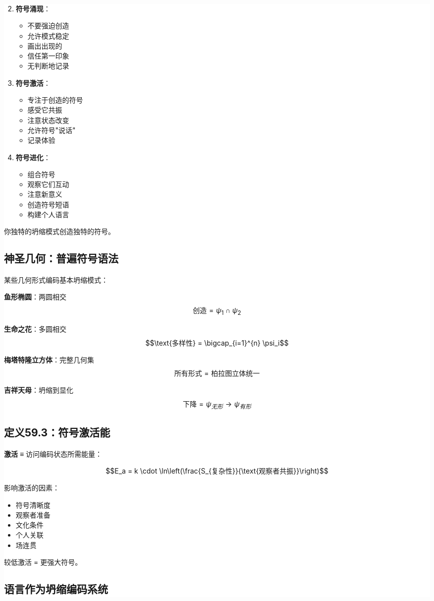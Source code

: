 2. **符号涌现**：
   - 不要强迫创造
   - 允许模式稳定
   - 画出出现的
   - 信任第一印象
   - 无判断地记录

3. **符号激活**：
   - 专注于创造的符号
   - 感受它共振
   - 注意状态改变
   - 允许符号"说话"
   - 记录体验

4. **符号进化**：
   - 组合符号
   - 观察它们互动
   - 注意新意义
   - 创造符号短语
   - 构建个人语言

你独特的坍缩模式创造独特的符号。

## 神圣几何：普遍符号语法

某些几何形式编码基本坍缩模式：

**鱼形椭圆**：两圆相交
$$\text{创造} = \psi_1 \cap \psi_2$$

**生命之花**：多圆相交
$$\text{多样性} = \bigcap_{i=1}^{n} \psi_i$$

**梅塔特隆立方体**：完整几何集
$$\text{所有形式} = \text{柏拉图立体统一}$$

**吉祥天母**：坍缩到显化
$$\text{下降} = \psi_{无形} \rightarrow \psi_{有形}$$

## 定义59.3：符号激活能

**激活** ≡ 访问编码状态所需能量：

$$E_a = k \cdot \ln\left(\frac{S_{复杂性}}{\text{观察者共振}}\right)$$

影响激活的因素：
- 符号清晰度
- 观察者准备
- 文化条件
- 个人关联
- 场连贯

较低激活 = 更强大符号。

## 语言作为坍缩编码系统
